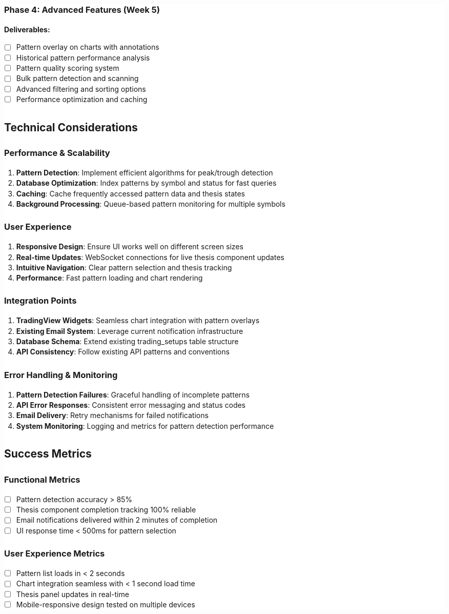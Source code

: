### Phase 4: Advanced Features (Week 5)
**Deliverables:**
- [ ] Pattern overlay on charts with annotations
- [ ] Historical pattern performance analysis
- [ ] Pattern quality scoring system
- [ ] Bulk pattern detection and scanning
- [ ] Advanced filtering and sorting options
- [ ] Performance optimization and caching

## Technical Considerations

### Performance & Scalability
1. **Pattern Detection**: Implement efficient algorithms for peak/trough detection
2. **Database Optimization**: Index patterns by symbol and status for fast queries
3. **Caching**: Cache frequently accessed pattern data and thesis states
4. **Background Processing**: Queue-based pattern monitoring for multiple symbols

### User Experience
1. **Responsive Design**: Ensure UI works well on different screen sizes
2. **Real-time Updates**: WebSocket connections for live thesis component updates
3. **Intuitive Navigation**: Clear pattern selection and thesis tracking
4. **Performance**: Fast pattern loading and chart rendering

### Integration Points
1. **TradingView Widgets**: Seamless chart integration with pattern overlays
2. **Existing Email System**: Leverage current notification infrastructure
3. **Database Schema**: Extend existing trading_setups table structure
4. **API Consistency**: Follow existing API patterns and conventions

### Error Handling & Monitoring
1. **Pattern Detection Failures**: Graceful handling of incomplete patterns
2. **API Error Responses**: Consistent error messaging and status codes
3. **Email Delivery**: Retry mechanisms for failed notifications
4. **System Monitoring**: Logging and metrics for pattern detection performance

## Success Metrics

### Functional Metrics
- [ ] Pattern detection accuracy > 85%
- [ ] Thesis component completion tracking 100% reliable
- [ ] Email notifications delivered within 2 minutes of completion
- [ ] UI response time < 500ms for pattern selection

### User Experience Metrics
- [ ] Pattern list loads in < 2 seconds
- [ ] Chart integration seamless with < 1 second load time
- [ ] Thesis panel updates in real-time
- [ ] Mobile-responsive design tested on multiple devices
